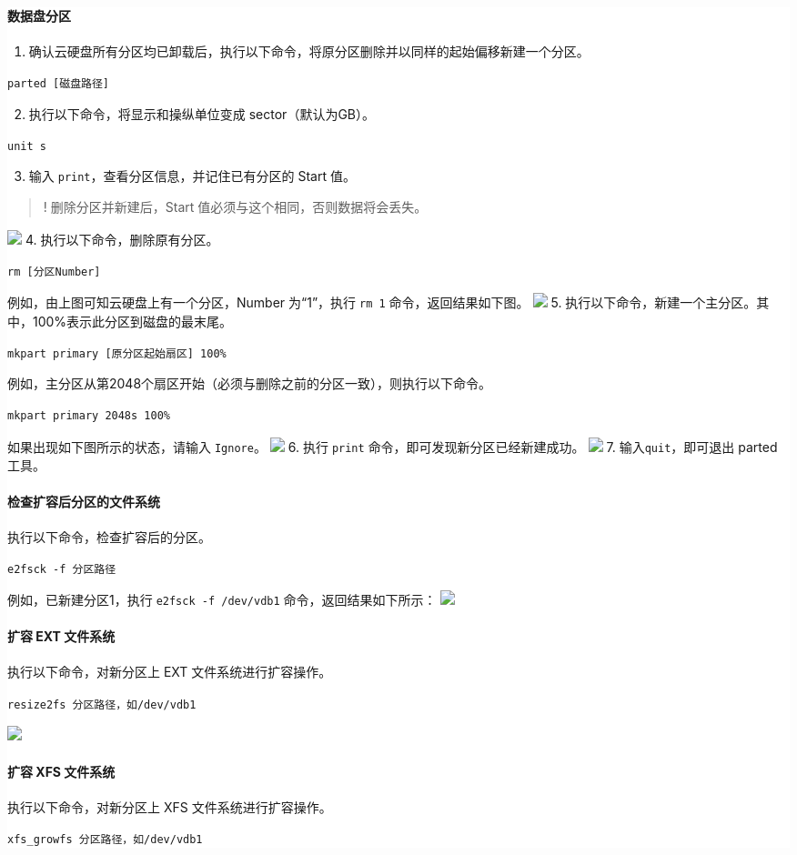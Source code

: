 #### 数据盘分区 
1. 确认云硬盘所有分区均已卸载后，执行以下命令，将原分区删除并以同样的起始偏移新建一个分区。
```
parted [磁盘路径]
```
2. 执行以下命令，将显示和操纵单位变成 sector（默认为GB）。
```
unit s
```
3. 输入 `print`，查看分区信息，并记住已有分区的 Start 值。
>! 删除分区并新建后，Start 值必须与这个相同，否则数据将会丢失。

 ![](//mccdn.qcloud.com/static/img/67ba54c1d9d63c307d4b8a157b70c722/image.png)
4. 执行以下命令，删除原有分区。
```
rm [分区Number]
```
例如，由上图可知云硬盘上有一个分区，Number 为“1”，执行 `rm 1` 命令，返回结果如下图。
![](//mccdn.qcloud.com/static/img/3384eeada87ce75695e0e55125109eff/image.png)
5. 执行以下命令，新建一个主分区。其中，100%表示此分区到磁盘的最末尾。
```
mkpart primary [原分区起始扇区] 100%
```
例如，主分区从第2048个扇区开始（必须与删除之前的分区一致），则执行以下命令。
```
mkpart primary 2048s 100%
```
如果出现如下图所示的状态，请输入 `Ignore`。
![](//mccdn.qcloud.com/static/img/c45966e20dc856817c65fd6b81155e4a/image.png)
6. 执行 `print` 命令，即可发现新分区已经新建成功。
![](//mccdn.qcloud.com/static/img/cb1af5adaf6c89d066077c43fd428a38/image.png)
7. 输入`quit`，即可退出 parted 工具。

#### 检查扩容后分区的文件系统
执行以下命令，检查扩容后的分区。
```
e2fsck -f 分区路径
```
例如，已新建分区1，执行 `e2fsck -f /dev/vdb1` 命令，返回结果如下所示：
![](//mccdn.qcloud.com/static/img/307f7a0c98eea05ca1d4560fe4e96f57/image.png)

#### 扩容 EXT 文件系统
执行以下命令，对新分区上 EXT 文件系统进行扩容操作。
```
resize2fs 分区路径，如/dev/vdb1
```
![](//mccdn.qcloud.com/static/img/57d66da9b5020324703498dbef0b12f9/image.png)

#### 扩容 XFS 文件系统
执行以下命令，对新分区上 XFS 文件系统进行扩容操作。
```
xfs_growfs 分区路径，如/dev/vdb1
```
